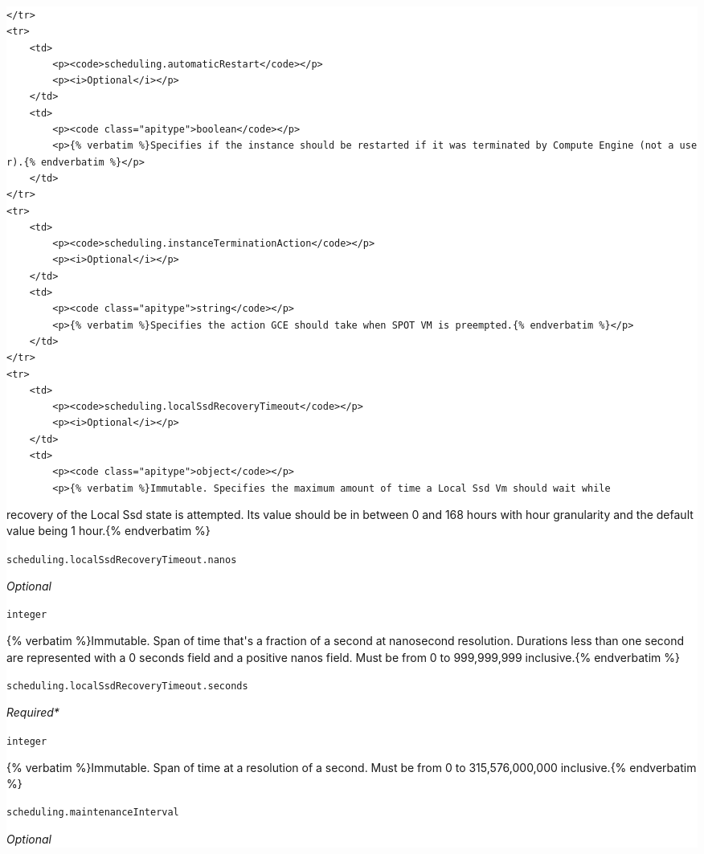     </tr>
    <tr>
        <td>
            <p><code>scheduling.automaticRestart</code></p>
            <p><i>Optional</i></p>
        </td>
        <td>
            <p><code class="apitype">boolean</code></p>
            <p>{% verbatim %}Specifies if the instance should be restarted if it was terminated by Compute Engine (not a user).{% endverbatim %}</p>
        </td>
    </tr>
    <tr>
        <td>
            <p><code>scheduling.instanceTerminationAction</code></p>
            <p><i>Optional</i></p>
        </td>
        <td>
            <p><code class="apitype">string</code></p>
            <p>{% verbatim %}Specifies the action GCE should take when SPOT VM is preempted.{% endverbatim %}</p>
        </td>
    </tr>
    <tr>
        <td>
            <p><code>scheduling.localSsdRecoveryTimeout</code></p>
            <p><i>Optional</i></p>
        </td>
        <td>
            <p><code class="apitype">object</code></p>
            <p>{% verbatim %}Immutable. Specifies the maximum amount of time a Local Ssd Vm should wait while
  recovery of the Local Ssd state is attempted. Its value should be in
  between 0 and 168 hours with hour granularity and the default value being 1
  hour.{% endverbatim %}</p>
        </td>
    </tr>
    <tr>
        <td>
            <p><code>scheduling.localSsdRecoveryTimeout.nanos</code></p>
            <p><i>Optional</i></p>
        </td>
        <td>
            <p><code class="apitype">integer</code></p>
            <p>{% verbatim %}Immutable. Span of time that's a fraction of a second at nanosecond
resolution. Durations less than one second are represented
with a 0 seconds field and a positive nanos field. Must
be from 0 to 999,999,999 inclusive.{% endverbatim %}</p>
        </td>
    </tr>
    <tr>
        <td>
            <p><code>scheduling.localSsdRecoveryTimeout.seconds</code></p>
            <p><i>Required*</i></p>
        </td>
        <td>
            <p><code class="apitype">integer</code></p>
            <p>{% verbatim %}Immutable. Span of time at a resolution of a second.
Must be from 0 to 315,576,000,000 inclusive.{% endverbatim %}</p>
        </td>
    </tr>
    <tr>
        <td>
            <p><code>scheduling.maintenanceInterval</code></p>
            <p><i>Optional</i></p>